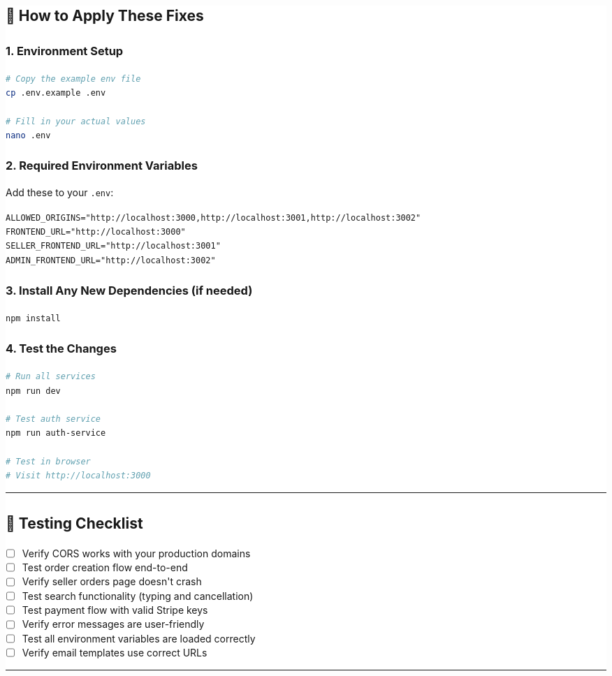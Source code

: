 
## 🚀 How to Apply These Fixes

### 1. Environment Setup
```bash
# Copy the example env file
cp .env.example .env

# Fill in your actual values
nano .env
```

### 2. Required Environment Variables
Add these to your `.env`:
```env
ALLOWED_ORIGINS="http://localhost:3000,http://localhost:3001,http://localhost:3002"
FRONTEND_URL="http://localhost:3000"
SELLER_FRONTEND_URL="http://localhost:3001"
ADMIN_FRONTEND_URL="http://localhost:3002"
```

### 3. Install Any New Dependencies (if needed)
```bash
npm install
```

### 4. Test the Changes
```bash
# Run all services
npm run dev

# Test auth service
npm run auth-service

# Test in browser
# Visit http://localhost:3000
```

---

## 🎯 Testing Checklist

- [ ] Verify CORS works with your production domains
- [ ] Test order creation flow end-to-end
- [ ] Verify seller orders page doesn't crash
- [ ] Test search functionality (typing and cancellation)
- [ ] Test payment flow with valid Stripe keys
- [ ] Verify error messages are user-friendly
- [ ] Test all environment variables are loaded correctly
- [ ] Verify email templates use correct URLs

---
